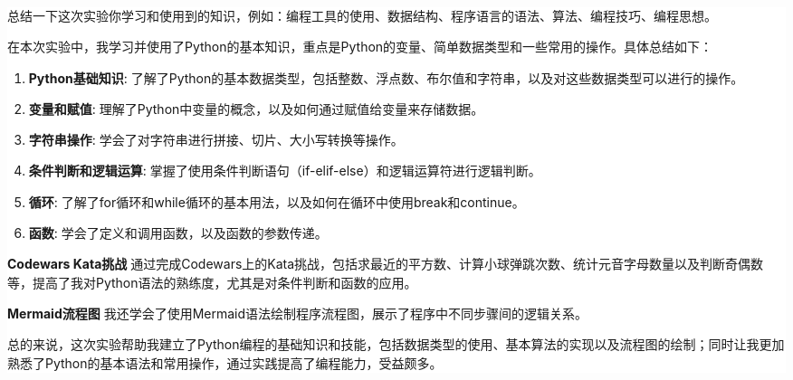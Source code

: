 总结一下这次实验你学习和使用到的知识，例如：编程工具的使用、数据结构、程序语言的语法、算法、编程技巧、编程思想。

在本次实验中，我学习并使用了Python的基本知识，重点是Python的变量、简单数据类型和一些常用的操作。具体总结如下：

1. **Python基础知识**: 了解了Python的基本数据类型，包括整数、浮点数、布尔值和字符串，以及对这些数据类型可以进行的操作。

2. **变量和赋值**: 理解了Python中变量的概念，以及如何通过赋值给变量来存储数据。

3. **字符串操作**: 学会了对字符串进行拼接、切片、大小写转换等操作。

4. **条件判断和逻辑运算**: 掌握了使用条件判断语句（if-elif-else）和逻辑运算符进行逻辑判断。

5. **循环**: 了解了for循环和while循环的基本用法，以及如何在循环中使用break和continue。

6. **函数**: 学会了定义和调用函数，以及函数的参数传递。

**Codewars Kata挑战**
 通过完成Codewars上的Kata挑战，包括求最近的平方数、计算小球弹跳次数、统计元音字母数量以及判断奇偶数等，提高了我对Python语法的熟练度，尤其是对条件判断和函数的应用。

**Mermaid流程图**
我还学会了使用Mermaid语法绘制程序流程图，展示了程序中不同步骤间的逻辑关系。

总的来说，这次实验帮助我建立了Python编程的基础知识和技能，包括数据类型的使用、基本算法的实现以及流程图的绘制；同时让我更加熟悉了Python的基本语法和常用操作，通过实践提高了编程能力，受益颇多。

